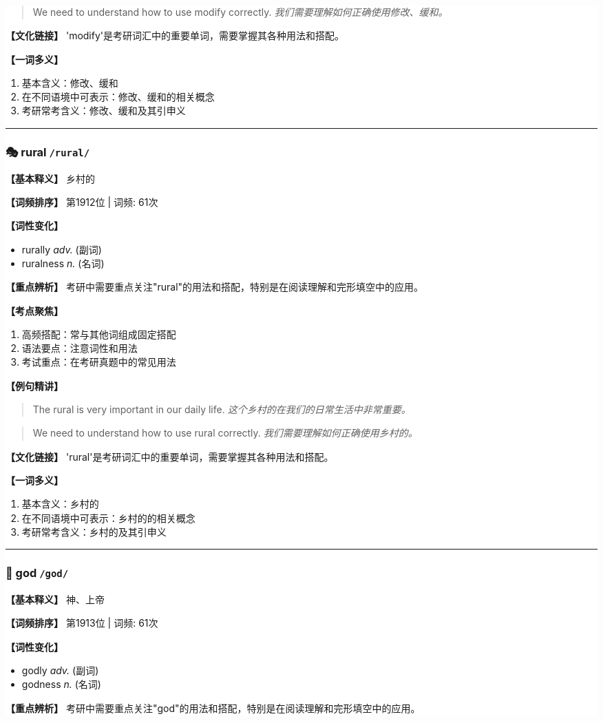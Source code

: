 > We need to understand how to use modify correctly.
> *我们需要理解如何正确使用修改、缓和。*

**【文化链接】**
'modify'是考研词汇中的重要单词，需要掌握其各种用法和搭配。

**【一词多义】**
1. 基本含义：修改、缓和
2. 在不同语境中可表示：修改、缓和的相关概念
3. 考研常考含义：修改、缓和及其引申义

---
### 🎭 rural `/rural/`

**【基本释义】** 乡村的

**【词频排序】** 第1912位 | 词频: 61次

**【词性变化】**
- rurally *adv.* (副词)
- ruralness *n.* (名词)

**【重点辨析】**
考研中需要重点关注"rural"的用法和搭配，特别是在阅读理解和完形填空中的应用。

**【考点聚焦】**
1. 高频搭配：常与其他词组成固定搭配
2. 语法要点：注意词性和用法
3. 考试重点：在考研真题中的常见用法

**【例句精讲】**
> The rural is very important in our daily life.
> *这个乡村的在我们的日常生活中非常重要。*

> We need to understand how to use rural correctly.
> *我们需要理解如何正确使用乡村的。*

**【文化链接】**
'rural'是考研词汇中的重要单词，需要掌握其各种用法和搭配。

**【一词多义】**
1. 基本含义：乡村的
2. 在不同语境中可表示：乡村的的相关概念
3. 考研常考含义：乡村的及其引申义

---
### 🎨 god `/god/`

**【基本释义】** 神、上帝

**【词频排序】** 第1913位 | 词频: 61次

**【词性变化】**
- godly *adv.* (副词)
- godness *n.* (名词)

**【重点辨析】**
考研中需要重点关注"god"的用法和搭配，特别是在阅读理解和完形填空中的应用。
